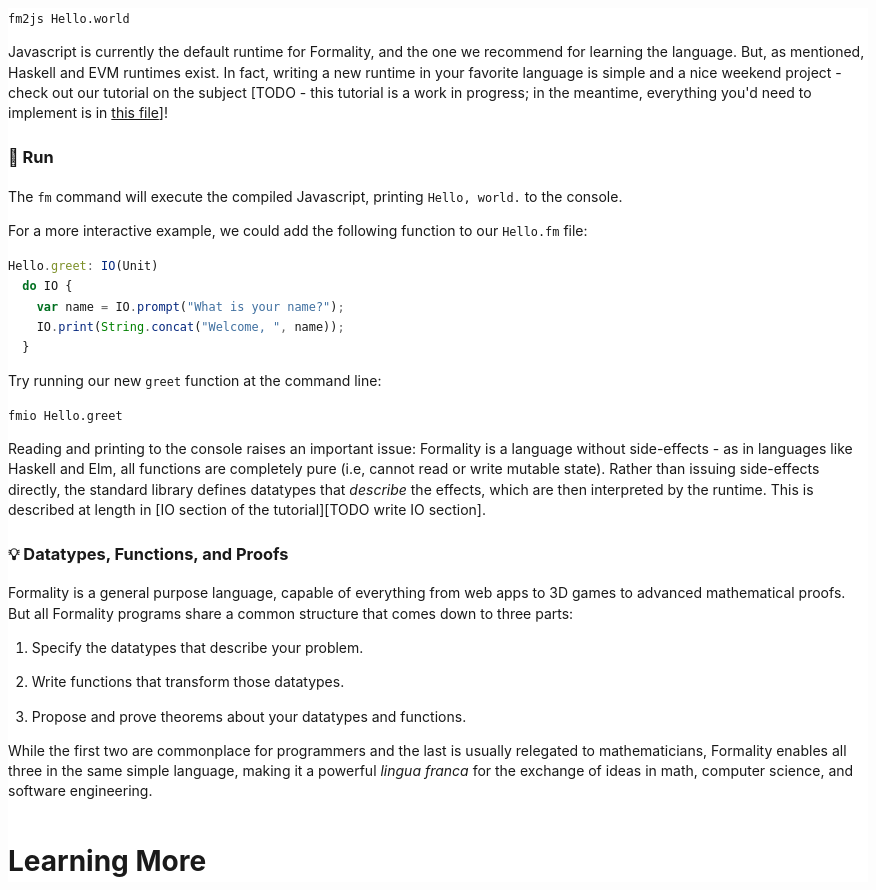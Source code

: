   ```
  fm2js Hello.world
  ```
Javascript is currently the default runtime for Formality, and the one we recommend
for learning the language. But, as mentioned, Haskell and EVM runtimes exist. In
fact, writing a new runtime in your favorite language is simple and a nice weekend project - 
check out our tutorial on the subject [TODO - this tutorial is a work in progress; in the
meantime, everything you'd need to implement is in [this file](https://github.com/moonad/Formality/blob/master/javascript/FormalityCore.js)]!

### 🚀 Run

The `fm` command will execute the compiled Javascript, printing `Hello, world.`
to the console.

For a more interactive example, we could add the following function to our
`Hello.fm` file:

```javascript
Hello.greet: IO(Unit)
  do IO {
    var name = IO.prompt("What is your name?");
    IO.print(String.concat("Welcome, ", name));
  }
```

Try running our new `greet` function at the command line:

```
fmio Hello.greet
```

Reading and printing to the console raises an important issue: Formality is
a language without side-effects - as in languages like Haskell and Elm, all
functions are completely pure (i.e, cannot read or write mutable state). Rather
than issuing side-effects directly, the standard library defines datatypes that
_describe_ the effects, which are then interpreted by the runtime. This is described
at length in [IO section of the tutorial][TODO write IO section].

### 💡 Datatypes, Functions, and Proofs

Formality is a general purpose language, capable of everything from web apps to
3D games to advanced mathematical proofs.  But all Formality programs share a
common structure that comes down to three parts:

1. Specify the datatypes that describe your problem.

2. Write functions that transform those datatypes.

3. Propose and prove theorems about your datatypes and functions.

While the first two are commonplace for programmers and the last is usually
relegated to mathematicians, Formality enables all three in the same simple
language, making it a powerful *lingua franca* for the exchange of ideas in
math, computer science, and software engineering.

Learning More
=============


[moonad.org]: http://moonad.org